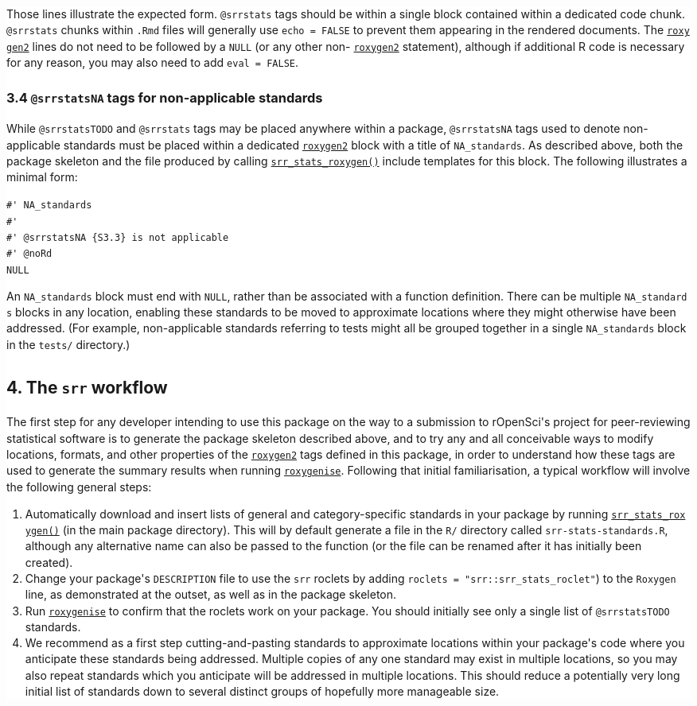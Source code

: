 Those lines illustrate the expected form. `@srrstats` tags should be within
a single block contained within a dedicated code chunk. `@srrstats` chunks within
`.Rmd` files will generally use `echo = FALSE` to prevent them appearing in the
rendered documents. The [`roxygen2`](https://roxygen2.r-lib.org) lines do not
need to be followed by a `NULL` (or any other non-
[`roxygen2`](https://roxygen2.r-lib.org) statement), although if additional
R code is necessary for any reason, you may also need to add `eval = FALSE`.

### 3.4 `@srrstatsNA` tags for non-applicable standards

While `@srrstatsTODO` and `@srrstats` tags may be placed anywhere within a package,
`@srrstatsNA` tags used to denote non-applicable standards must be placed within
a dedicated [`roxygen2`](https://roxygen2.r-lib.org) block with a title of
`NA_standards`. As described above, both the package skeleton and the file
produced by calling
[`srr_stats_roxygen()`](https://docs.ropensci.org/srr/reference/srr_stats_roxygen.html)
include templates for this block. The following illustrates a minimal form:

```{r na-block, eval = FALSE}
#' NA_standards
#'
#' @srrstatsNA {S3.3} is not applicable
#' @noRd
NULL
```

An `NA_standards` block must end with `NULL`, rather than be associated with
a function definition. There can be multiple `NA_standards` blocks in any
location, enabling these standards to be moved to approximate locations where
they might otherwise have been addressed. (For example, non-applicable
standards referring to tests might all be grouped together in a single
`NA_standards` block in the `tests/` directory.)

## 4. The `srr` workflow

The first step for any developer intending to use this package on the way to
a submission to rOpenSci's project for peer-reviewing statistical software is
to generate the package skeleton described above, and to try any and all
conceivable ways to modify locations, formats, and other properties of the
[`roxygen2`](https://roxygen2.r-lib.org) tags defined in this package, in order
to understand how these tags are used to generate the summary results when
running [`roxygenise`](https://roxygen2.r-lib.org/reference/roxygenize.html).
Following that initial familiarisation, a typical workflow will involve the
following general steps:

1. Automatically download and insert lists of general and category-specific
   standards in your package by running
   [`srr_stats_roxygen()`](https://docs.ropensci.org/srr/reference/srr_stats_roxygen.html)
   (in the main package directory). This will by default generate a file in the
   `R/` directory called `srr-stats-standards.R`, although any alternative name
   can also be passed to the function (or the file can be renamed after it has
   initially been created).
2. Change your package's `DESCRIPTION` file to use the `srr` roclets by adding
   `roclets = "srr::srr_stats_roclet"`) to the `Roxygen` line, as demonstrated at
   the outset, as well as in the package skeleton.
3. Run [`roxygenise`](https://roxygen2.r-lib.org/reference/roxygenize.html) to
   confirm that the roclets work on your package. You should initially see only
   a single list of `@srrstatsTODO` standards.
4. We recommend as a first step cutting-and-pasting standards to approximate
   locations within your package's code where you anticipate these standards
   being addressed. Multiple copies of any one standard may exist in multiple
   locations, so you may also repeat standards which you anticipate will be
   addressed in multiple locations. This should reduce a potentially very long
   initial list of standards down to several distinct groups of hopefully more
   manageable size.